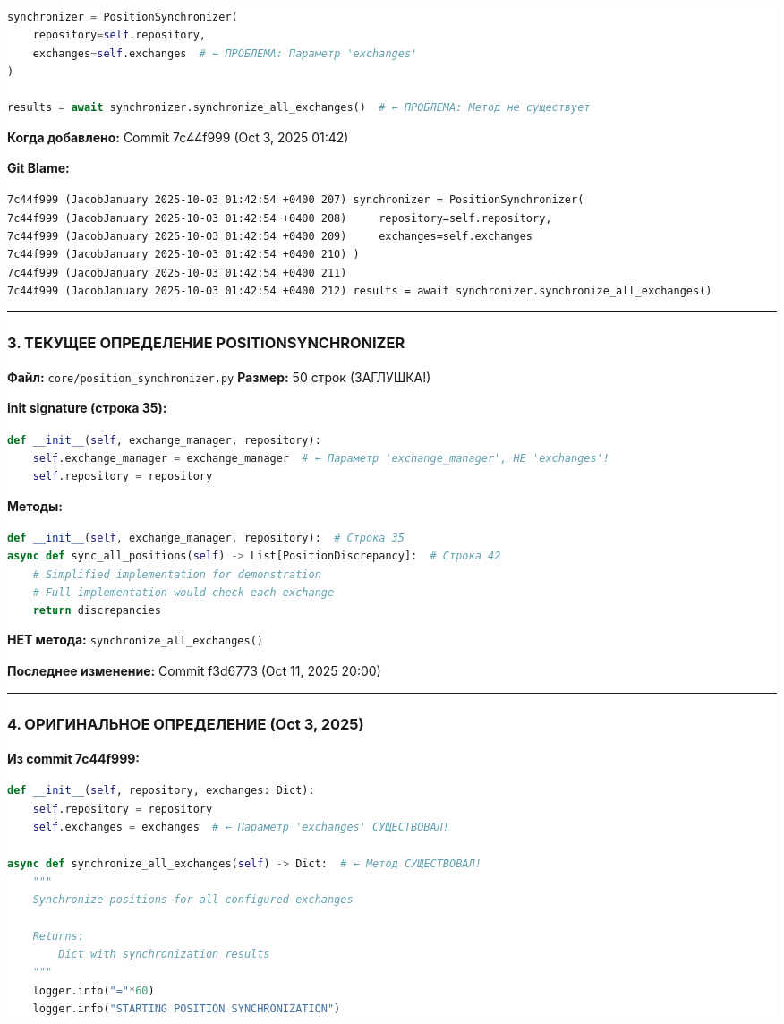 ```python
synchronizer = PositionSynchronizer(
    repository=self.repository,
    exchanges=self.exchanges  # ← ПРОБЛЕМА: Параметр 'exchanges'
)

results = await synchronizer.synchronize_all_exchanges()  # ← ПРОБЛЕМА: Метод не существует
```

**Когда добавлено:** Commit 7c44f999 (Oct 3, 2025 01:42)

**Git Blame:**
```
7c44f999 (JacobJanuary 2025-10-03 01:42:54 +0400 207) synchronizer = PositionSynchronizer(
7c44f999 (JacobJanuary 2025-10-03 01:42:54 +0400 208)     repository=self.repository,
7c44f999 (JacobJanuary 2025-10-03 01:42:54 +0400 209)     exchanges=self.exchanges
7c44f999 (JacobJanuary 2025-10-03 01:42:54 +0400 210) )
7c44f999 (JacobJanuary 2025-10-03 01:42:54 +0400 211)
7c44f999 (JacobJanuary 2025-10-03 01:42:54 +0400 212) results = await synchronizer.synchronize_all_exchanges()
```

---

### 3. ТЕКУЩЕЕ ОПРЕДЕЛЕНИЕ POSITIONSYNCHRONIZER

**Файл:** `core/position_synchronizer.py`
**Размер:** 50 строк (ЗАГЛУШКА!)

**__init__ signature (строка 35):**
```python
def __init__(self, exchange_manager, repository):
    self.exchange_manager = exchange_manager  # ← Параметр 'exchange_manager', НЕ 'exchanges'!
    self.repository = repository
```

**Методы:**
```python
def __init__(self, exchange_manager, repository):  # Строка 35
async def sync_all_positions(self) -> List[PositionDiscrepancy]:  # Строка 42
    # Simplified implementation for demonstration
    # Full implementation would check each exchange
    return discrepancies
```

**НЕТ метода:** `synchronize_all_exchanges()`

**Последнее изменение:** Commit f3d6773 (Oct 11, 2025 20:00)

---

### 4. ОРИГИНАЛЬНОЕ ОПРЕДЕЛЕНИЕ (Oct 3, 2025)

**Из commit 7c44f999:**

```python
def __init__(self, repository, exchanges: Dict):
    self.repository = repository
    self.exchanges = exchanges  # ← Параметр 'exchanges' СУЩЕСТВОВАЛ!

async def synchronize_all_exchanges(self) -> Dict:  # ← Метод СУЩЕСТВОВАЛ!
    """
    Synchronize positions for all configured exchanges

    Returns:
        Dict with synchronization results
    """
    logger.info("="*60)
    logger.info("STARTING POSITION SYNCHRONIZATION")
```